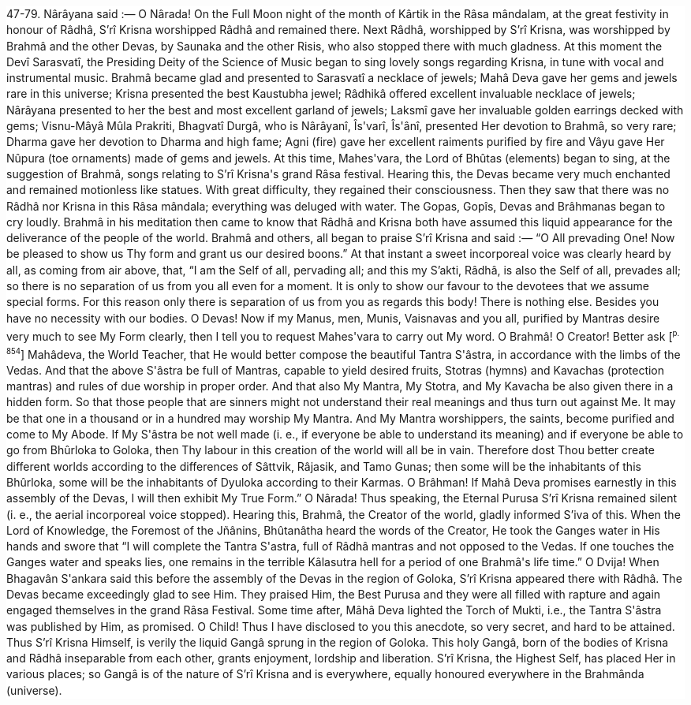 47-79. Nârâyana said :— O Nârada! On the Full Moon night of the month of Kârtik in the Râsa mândalam, at the great festivity in honour of Râdhâ, S’rî  Krisna worshipped Râdhâ and remained there. Next Râdhâ, worshipped by S’rî Krisna, was worshipped by Brahmâ and the other Devas, by Saunaka and the other Risis, who also stopped there with much gladness. At this moment the Devî Sarasvatî, the Presiding Deity of the Science of Music began to sing lovely songs regarding Krisna, in tune with vocal and instrumental music. Brahmâ became glad and presented to Sarasvatî a necklace of jewels; Mahâ Deva gave her gems and jewels rare in this universe; Krisna presented the best Kaustubha jewel; Râdhikâ offered excellent invaluable necklace of jewels; Nârâyana presented to her the best and most excellent garland of jewels; Laksmî gave her invaluable golden earrings decked with gems; Visnu-Mâyâ Mûla Prakriti, Bhagvatî Durgâ, who is Nârâyanî, Îs'varî, Îs'ânî, presented Her devotion to Brahmâ, so very rare; Dharma gave her devotion to Dharma and high fame; Agni (fire) gave her excellent raiments purified by fire and Vâyu gave Her Nûpura (toe ornaments) made of gems and jewels. At this time, Mahes'vara, the Lord of Bhûtas (elements) began to sing, at the suggestion of Brahmâ, songs relating to S’rî Krisna's grand Râsa festival. Hearing this, the Devas became very much enchanted and remained motionless like statues. With great difficulty, they regained their consciousness. Then they saw that there was no Râdhâ nor Krisna in this Râsa mândala; everything was deluged with water. The Gopas, Gopîs, Devas and Brâhmanas began to cry loudly. Brahmâ in his meditation then came to know that Râdhâ and Krisna both have assumed this liquid appearance for the deliverance of the people of the world. Brahmâ and others, all began to praise S’rî Krisna and said :— “O All prevading One! Now be pleased to show us Thy form and grant us our desired boons.” At that instant a sweet incorporeal voice was clearly heard by all, as coming from air above, that, “I am the Self of all, pervading all; and this my S’akti, Râdhâ, is also the Self of all, prevades all; so there is no separation of us from you all even for a moment. It is only to show our favour to the devotees that we assume special forms. For this reason only there is separation of us from you as regards this body! There is nothing else. Besides you have no necessity with our bodies. O Devas! Now if my Manus, men, Munis, Vaisnavas and you all, purified by Mantras desire very much to see My Form clearly, then I tell you to request Mahes'vara to carry out My word. O Brahmâ! O Creator! Better ask <span id="p854">[<sup><small>p. 854</small></sup>]</span> Mahâdeva, the World Teacher, that He would better compose the beautiful Tantra S'âstra, in accordance with the limbs of the Vedas. And that the above S'âstra be full of Mantras, capable to yield desired fruits, Stotras (hymns) and Kavachas (protection mantras) and rules of due worship in proper order. And that also My Mantra, My Stotra, and My Kavacha be also given there in a hidden form. So that those people that are sinners might not understand their real meanings and thus turn out against Me. It may be that one in a thousand or in a hundred may worship My Mantra. And My Mantra worshippers, the saints, become purified and come to My Abode. If My S'âstra be not well made (i. e., if everyone be able to understand its meaning) and if everyone be able to go from Bhûrloka to Goloka, then Thy labour in this creation of the world will all be in vain. Therefore dost Thou better create different worlds according to the differences of Sâttvik, Râjasik, and Tamo Gunas; then some will be the inhabitants of this Bhûrloka, some will be the inhabitants of Dyuloka according to their Karmas. O Brâhman! If Mahâ Deva promises earnestly in this assembly of the Devas, I will then exhibit My True Form.” O Nârada! Thus speaking, the Eternal Purusa S’rî Krisna remained silent (i. e., the aerial incorporeal voice stopped). Hearing this, Brahmâ, the Creator of the world, gladly informed S’iva of this. When the Lord of Knowledge, the Foremost of the Jñânins, Bhûtanâtha heard the words of the Creator, He took the Ganges water in His hands and swore that “I will complete the Tantra S'astra, full of Râdhâ mantras and not opposed to the Vedas. If one touches the Ganges water and speaks lies, one remains in the terrible Kâlasutra hell for a period of one Brahmâ's life time.” O Dvija! When Bhagavân S'ankara said this before the assembly of the Devas in the region of Goloka, S’rî Krisna appeared there with Râdhâ. The Devas became exceedingly glad to see Him. They praised Him, the Best Purusa and they were all filled with rapture and again engaged themselves in the grand Râsa Festival. Some time after, Mâhâ Deva lighted the Torch of Mukti, i.e., the Tantra S'âstra was published by Him, as promised. O Child! Thus I have disclosed to you this anecdote, so very secret, and hard to be attained. Thus S’rî Krisna Himself, is verily the liquid Gangâ sprung in the region of Goloka. This holy Gangâ, born of the bodies of Krisna and Râdhâ inseparable from each other, grants enjoyment, lordship and liberation. S’rî Krisna, the Highest Self, has placed Her in various places; so Gangâ is of the nature of S’rî Krisna and is everywhere, equally honoured everywhere in the Brahmânda (universe).
